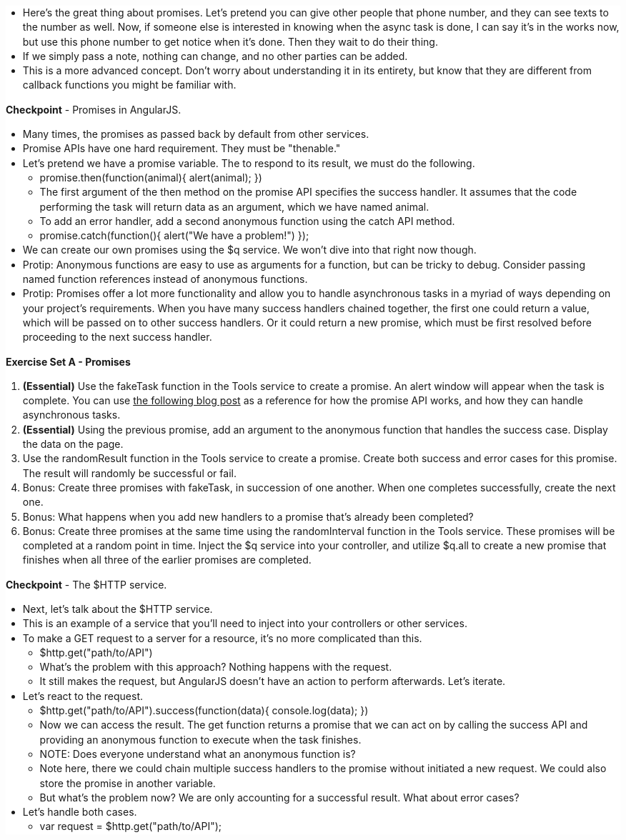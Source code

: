 * Here’s the great thing about promises.  Let’s pretend you can give other people that phone number, and they can see texts to the number as well.  Now, if someone else is interested in knowing when the async task is done, I can say it’s in the works now, but use this phone number to get notice when it’s done.  Then they wait to do their thing.
* If we simply pass a note, nothing can change, and no other parties can be added.
* This is a more advanced concept.  Don’t worry about understanding it in its entirety, but know that they are different from callback functions you might be familiar with.

**Checkpoint** - Promises in AngularJS.
* Many times, the promises as passed back by default from other services.
* Promise APIs have one hard requirement.  They must be "thenable."
* Let’s pretend we have a promise variable.  The to respond to its result, we must do the following.
    * promise.then(function(animal){ alert(animal); })
    * The first argument of the then method on the promise API specifies the success handler.  It assumes that the code performing the task will return data as an argument, which we have named animal.
    * To add an error handler, add a second anonymous function using the catch API method.
    * promise.catch(function(){ alert("We have a problem!") });
* We can create our own promises using the $q service.  We won’t dive into that right now though.
* Protip: Anonymous functions are easy to use as arguments for a function, but can be tricky to debug.  Consider passing named function references instead of anonymous functions.
* Protip: Promises offer a lot more functionality and allow you to handle asynchronous tasks in a myriad of ways depending on your project’s requirements.  When you have many success handlers chained together, the first one could return a value, which will be passed on to other success handlers.  Or it could return a new promise, which must be first resolved before proceeding to the next success handler.

**Exercise Set A - Promises**

1. **(Essential)** Use the fakeTask function in the Tools service to create a promise.  An alert window will appear when the task is complete.  You can use [the following blog post](http://www.tivix.com/blog/keeping-promises-with-angularjs/) as a reference for how the promise API works, and how they can handle asynchronous tasks.
2. **(Essential)** Using the previous promise, add an argument to the anonymous function that handles the success case.  Display the data on the page.
3. Use the randomResult function in the Tools service to create a promise.  Create both success and error cases for this promise.  The result will randomly be successful or fail.
4. Bonus: Create three promises with fakeTask, in succession of one another.  When one completes successfully, create the next one.
5. Bonus: What happens when you add new handlers to a promise that’s already been completed?
6. Bonus: Create three promises at the same time using the randomInterval function in the Tools service.  These promises will be completed at a random point in time.  Inject the $q service into your controller, and utilize $q.all to create a new promise that finishes when all three of the earlier promises are completed.

**Checkpoint** - The $HTTP service.
* Next, let’s talk about the $HTTP service.
* This is an example of a service that you’ll need to inject into your controllers or other services.
* To make a GET request to a server for a resource, it’s no more complicated than this.
    * $http.get("path/to/API")
    * What’s the problem with this approach? Nothing happens with the request.
    * It still makes the request, but AngularJS doesn’t have an action to perform afterwards.  Let’s iterate.
* Let’s react to the request.
    * $http.get("path/to/API").success(function(data){ console.log(data); })
    * Now we can access the result.  The get function returns a promise that we can act on by calling the success API and providing an anonymous function to execute when the task finishes.
    * NOTE: Does everyone understand what an anonymous function is?
    * Note here, there we could chain multiple success handlers to the promise without initiated a new request.  We could also store the promise in another variable.
    * But what’s the problem now?  We are only accounting for a successful result.  What about error cases?
* Let’s handle both cases.
    * var request = $http.get("path/to/API");